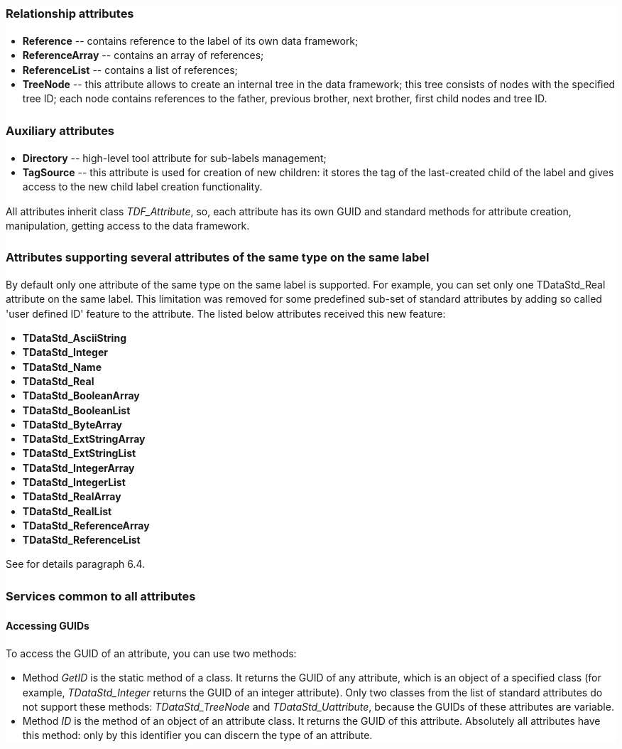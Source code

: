 ### Relationship attributes 

  * **Reference** -- contains reference to the label of its own data framework;
  * **ReferenceArray** -- contains an array of references;
  * **ReferenceList** -- contains a list of references;
  * **TreeNode** -- this attribute allows to create an internal tree in the data framework; this tree consists of nodes with the specified tree ID; each node contains references to the father, previous brother, next brother, first child nodes and tree ID.

### Auxiliary attributes

  * **Directory** -- high-level tool attribute for sub-labels management;
  * **TagSource** -- this attribute is used for creation of new children: it stores the tag of the last-created child of the label and gives access to the new child label creation functionality.

All attributes inherit class *TDF_Attribute*, so, each attribute has its own GUID and standard methods for attribute creation, manipulation, getting access to the data framework. 

### Attributes supporting several attributes of the same type on the same label

By default only one attribute of the same type on the same label is supported.
For example, you can set only one TDataStd_Real attribute on the same label.
This limitation was removed for some predefined sub-set of standard attributes by adding so called 'user defined ID' feature to the attribute.
The listed below attributes received this new feature:

  * **TDataStd_AsciiString**
  * **TDataStd_Integer**
  * **TDataStd_Name**
  * **TDataStd_Real**
  * **TDataStd_BooleanArray**
  * **TDataStd_BooleanList**
  * **TDataStd_ByteArray**
  * **TDataStd_ExtStringArray**
  * **TDataStd_ExtStringList**
  * **TDataStd_IntegerArray**
  * **TDataStd_IntegerList**
  * **TDataStd_RealArray**
  * **TDataStd_RealList**
  * **TDataStd_ReferenceArray**
  * **TDataStd_ReferenceList**

See for details paragraph 6.4.

<h3><a id="occt_ocaf_6_2">Services common to all attributes</a></h3>

<h4><a id="occt_ocaf_6_2_1">Accessing GUIDs</a></h4>

To access the GUID of an attribute, you can use two methods: 
  * Method *GetID* is the static method of a class. It returns the GUID of any attribute, which is an object of a specified class (for example, *TDataStd_Integer* returns the GUID of an integer attribute). Only two classes from the list of standard attributes do not support these methods: *TDataStd_TreeNode* and *TDataStd_Uattribute*, because the GUIDs of these attributes are variable.
  * Method *ID* is the method of an object of an attribute class. It returns the GUID of this attribute. Absolutely all attributes have this method: only by this identifier you can discern the type of an attribute.
  